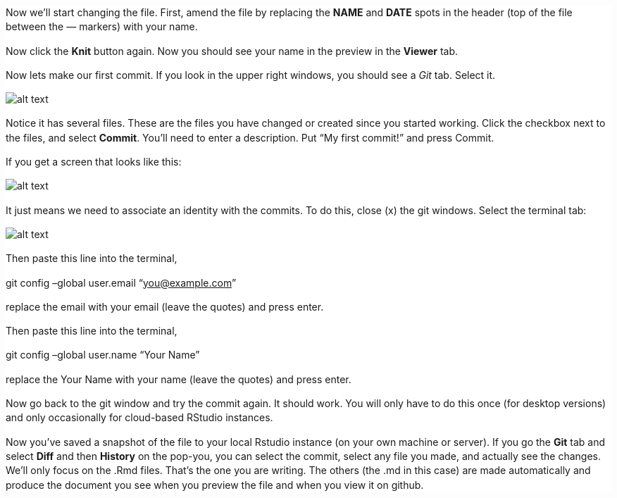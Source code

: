 Now we’ll start changing the file. First, amend the file by replacing
the **NAME** and **DATE** spots in the header (top of the file between
the — markers) with your name.

Now click the **Knit** button again. Now you should see your name in the
preview in the **Viewer** tab.

Now lets make our first commit. If you look in the upper right windows,
you should see a *Git* tab. Select it.

![alt
text](https://lh3.googleusercontent.com/pw/ACtC-3cew_BrIh1yE8pXRHanoR8pkhTqwPig8u0_jAgldEbZ2mBpE87uUsToH9HYvOsCCCYYJAfY1vVVAOW5evyBIW7NHpWxiS60QZH-2dM9WZnp96r9x3JcBejVWqRxR7tQP81WuDxzk5nRyzLVWDfRD86fiA=w533-h108-no)

Notice it has several files. These are the files you have changed or
created since you started working. Click the checkbox next to the files,
and select **Commit**. You’ll need to enter a description. Put “My first
commit\!” and press Commit.

If you get a screen that looks like this:

![alt
text](https://lh3.googleusercontent.com/pw/ACtC-3eiPjAQ9iNeBsac3EtLzSqZm1UEen9Apc1HAn7mV6NueYqAlkDGl8AgeBD0_gV21CySVxP5AaQIQDNJYhiAVhN8pqx6eUSIH69DWSQn2-eMMx-802NaxjcJ62pLHMMR2Enin-b2Ex4gb9D88jrQTYEW0w=w749-h331-no?authuser=0)

It just means we need to associate an identity with the commits. To do
this, close (x) the git windows. Select the terminal tab:

![alt
text](https://lh3.googleusercontent.com/pw/ACtC-3dm7BlCVoK7RYCQS-sB66LWveip4Hude5tmpeALZEMJm_nR1AKVP_R-1SON-7JrvBPNZb28HWBFax2SqRCtf1iJNNUXBrTg6UupRMJhRPZIGWHy1a3QXgQYlwipDxyg0T6K4I7Q5jTVwamUfwgSBfBcpQ=w462-h228-no?authuser=0)

Then paste this line into the terminal,

git config –global user.email “<you@example.com>”

replace the email with your email (leave the quotes) and press enter.

Then paste this line into the terminal,

git config –global user.name “Your Name”

replace the Your Name with your name (leave the quotes) and press enter.

Now go back to the git window and try the commit again. It should work.
You will only have to do this once (for desktop versions) and only
occasionally for cloud-based RStudio instances.

Now you’ve saved a snapshot of the file to your local Rstudio instance
(on your own machine or server). If you go the **Git** tab and select
**Diff** and then **History** on the pop-you, you can select the commit,
select any file you made, and actually see the changes. We’ll only focus
on the .Rmd files. That’s the one you are writing. The others (the .md
in this case) are made automatically and produce the document you see
when you preview the file and when you view it on github.
